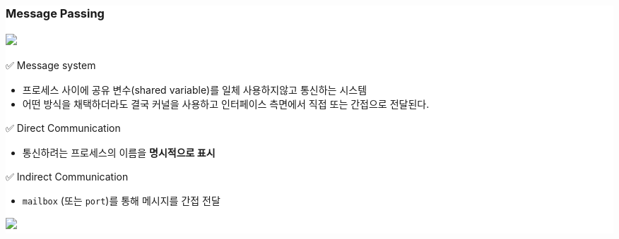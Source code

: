 
### Message Passing

<img src = "https://user-images.githubusercontent.com/92699723/256751605-1c28deaf-cb09-4ff9-bc62-5d3599675aa8.jpg" width = 50%>

✅ Message system
- 프로세스 사이에 공유 변수(shared variable)를 일체 사용하지않고 통신하는 시스템
- 어떤 방식을 채택하더라도 결국 커널을 사용하고 인터페이스 측면에서 직접 또는 간접으로 전달된다.

✅ Direct Communication
- 통신하려는 프로세스의 이름을 **명시적으로 표시**

✅ Indirect Communication
- `mailbox` (또는 `port`)를 통해 메시지를 간접 전달

<img src = "https://user-images.githubusercontent.com/92699723/256752222-e6eba578-174a-4ef9-892d-b3152303c3f0.jpg" width = 50%>